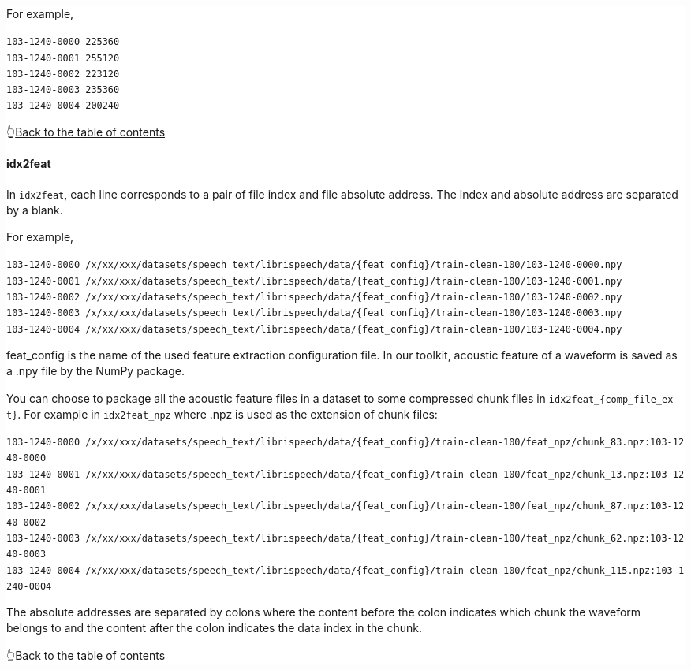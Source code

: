 For example, 
```
103-1240-0000 225360
103-1240-0001 255120
103-1240-0002 223120
103-1240-0003 235360
103-1240-0004 200240
```

👆[Back to the table of contents](https://github.com/ahclab/SpeeChain/tree/main/datasets/speech_text#table-of-contents)


#### idx2feat
In `idx2feat`, each line corresponds to a pair of file index and file absolute address. 
The index and absolute address are separated by a blank. 

For example, 
```
103-1240-0000 /x/xx/xxx/datasets/speech_text/librispeech/data/{feat_config}/train-clean-100/103-1240-0000.npy
103-1240-0001 /x/xx/xxx/datasets/speech_text/librispeech/data/{feat_config}/train-clean-100/103-1240-0001.npy
103-1240-0002 /x/xx/xxx/datasets/speech_text/librispeech/data/{feat_config}/train-clean-100/103-1240-0002.npy
103-1240-0003 /x/xx/xxx/datasets/speech_text/librispeech/data/{feat_config}/train-clean-100/103-1240-0003.npy
103-1240-0004 /x/xx/xxx/datasets/speech_text/librispeech/data/{feat_config}/train-clean-100/103-1240-0004.npy
```
feat_config is the name of the used feature extraction configuration file.
In our toolkit, acoustic feature of a waveform is saved as a .npy file by the NumPy package.

You can choose to package all the acoustic feature files in a dataset to some compressed chunk files in `idx2feat_{comp_file_ext}`.
For example in `idx2feat_npz` where .npz is used as the extension of chunk files:
```
103-1240-0000 /x/xx/xxx/datasets/speech_text/librispeech/data/{feat_config}/train-clean-100/feat_npz/chunk_83.npz:103-1240-0000
103-1240-0001 /x/xx/xxx/datasets/speech_text/librispeech/data/{feat_config}/train-clean-100/feat_npz/chunk_13.npz:103-1240-0001
103-1240-0002 /x/xx/xxx/datasets/speech_text/librispeech/data/{feat_config}/train-clean-100/feat_npz/chunk_87.npz:103-1240-0002
103-1240-0003 /x/xx/xxx/datasets/speech_text/librispeech/data/{feat_config}/train-clean-100/feat_npz/chunk_62.npz:103-1240-0003
103-1240-0004 /x/xx/xxx/datasets/speech_text/librispeech/data/{feat_config}/train-clean-100/feat_npz/chunk_115.npz:103-1240-0004
```
The absolute addresses are separated by colons where the content before the colon indicates which chunk the waveform belongs to and the content after the colon indicates the data index in the chunk.

👆[Back to the table of contents](https://github.com/ahclab/SpeeChain/tree/main/datasets/speech_text#table-of-contents)

